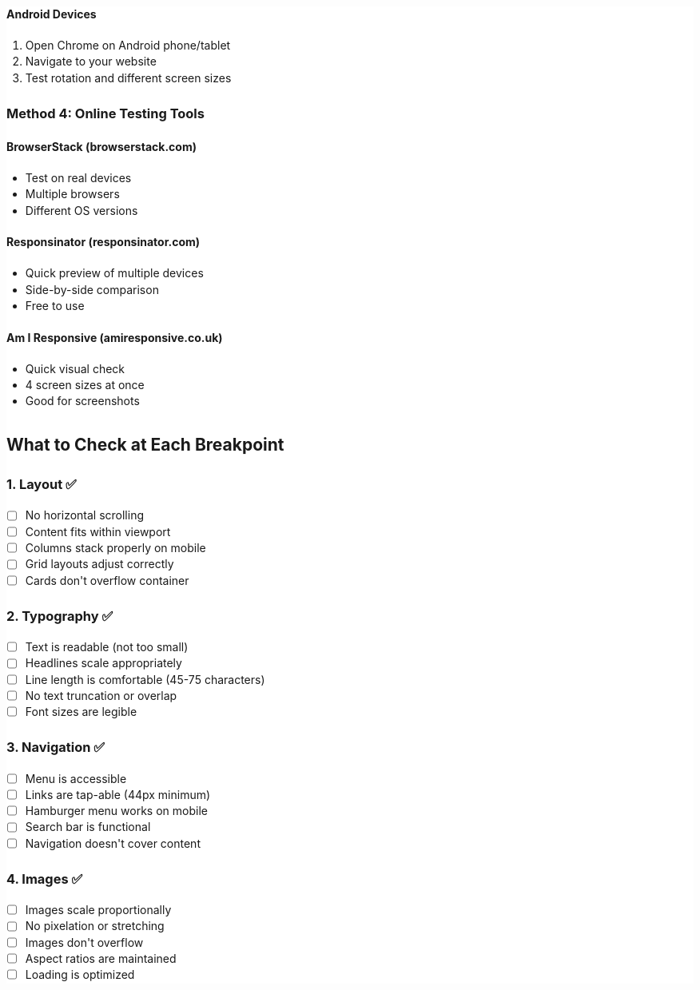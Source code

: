 #### Android Devices
1. Open Chrome on Android phone/tablet
2. Navigate to your website
3. Test rotation and different screen sizes

### Method 4: Online Testing Tools

#### BrowserStack (browserstack.com)
- Test on real devices
- Multiple browsers
- Different OS versions

#### Responsinator (responsinator.com)
- Quick preview of multiple devices
- Side-by-side comparison
- Free to use

#### Am I Responsive (amiresponsive.co.uk)
- Quick visual check
- 4 screen sizes at once
- Good for screenshots

## What to Check at Each Breakpoint

### 1. Layout ✅
- [ ] No horizontal scrolling
- [ ] Content fits within viewport
- [ ] Columns stack properly on mobile
- [ ] Grid layouts adjust correctly
- [ ] Cards don't overflow container

### 2. Typography ✅
- [ ] Text is readable (not too small)
- [ ] Headlines scale appropriately
- [ ] Line length is comfortable (45-75 characters)
- [ ] No text truncation or overlap
- [ ] Font sizes are legible

### 3. Navigation ✅
- [ ] Menu is accessible
- [ ] Links are tap-able (44px minimum)
- [ ] Hamburger menu works on mobile
- [ ] Search bar is functional
- [ ] Navigation doesn't cover content

### 4. Images ✅
- [ ] Images scale proportionally
- [ ] No pixelation or stretching
- [ ] Images don't overflow
- [ ] Aspect ratios are maintained
- [ ] Loading is optimized
